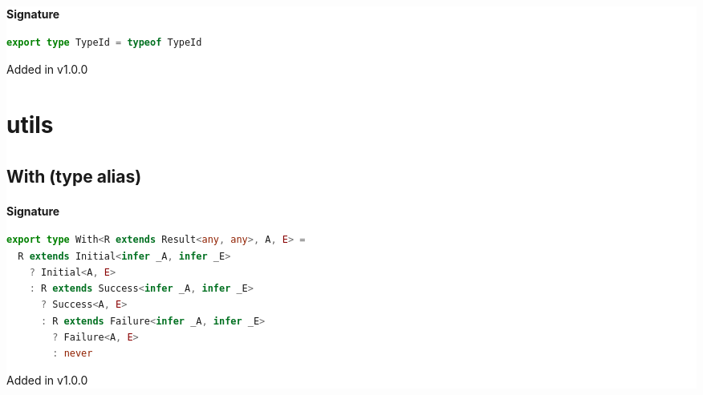 **Signature**

```ts
export type TypeId = typeof TypeId
```

Added in v1.0.0

# utils

## With (type alias)

**Signature**

```ts
export type With<R extends Result<any, any>, A, E> =
  R extends Initial<infer _A, infer _E>
    ? Initial<A, E>
    : R extends Success<infer _A, infer _E>
      ? Success<A, E>
      : R extends Failure<infer _A, infer _E>
        ? Failure<A, E>
        : never
```

Added in v1.0.0
